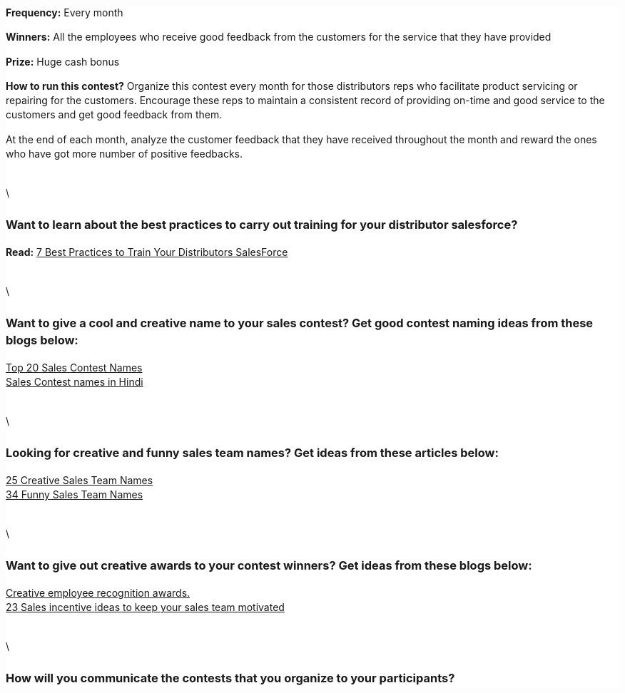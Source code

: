 **Frequency:** Every month

**Winners:** All the employees who receive good feedback from the customers for the service that they have provided

**Prize:** Huge cash bonus

**How to run this contest?** Organize this contest every month for those distributors reps who facilitate product servicing or repairing for the customers. Encourage these reps to maintain a consistent record of providing on-time and good service to the customers and get good feedback from them. 

At the end of each month, analyze the customer feedback that they have received throughout the month and reward the ones who have got more number of positive feedbacks.

\
\

### Want to learn about the best practices to carry out training for your distributor salesforce?

**Read:** [7 Best Practices to Train Your Distributors SalesForce](https://www.smartwinnr.com/post/7-best-practices-to-train-your-distributors-salesforce/)

\
\

### Want to give a cool and creative name to your sales contest? Get good contest naming ideas from these blogs below:

[Top 20 Sales Contest Names](https://www.smartwinnr.com/post/top-20-sales-contest-names/)\
[Sales Contest names in Hindi](https://smartwinnr.com/post/sales-contest-names-in-hindi/)

\
\

### Looking for creative and funny sales team names? Get ideas from these articles below:

[25 Creative Sales Team Names](https://www.smartwinnr.com/post/25-creative-sales-team-names/)\
[34 Funny Sales Team Names](https://www.smartwinnr.com/post/funny-sales-team-names/)

\
\

### Want to give out creative awards to your contest winners? Get ideas from these blogs below:

[Creative employee recognition awards.](https://www.smartwinnr.com/post/creative-employee-recognition-award-names/)\
[23 Sales incentive ideas to keep your sales team motivated](https://www.smartwinnr.com/post/sales-incentive-ideas-to-keep-your-sales-team-motivated/)

\
\

### How will you communicate the contests that you organize to your participants?
